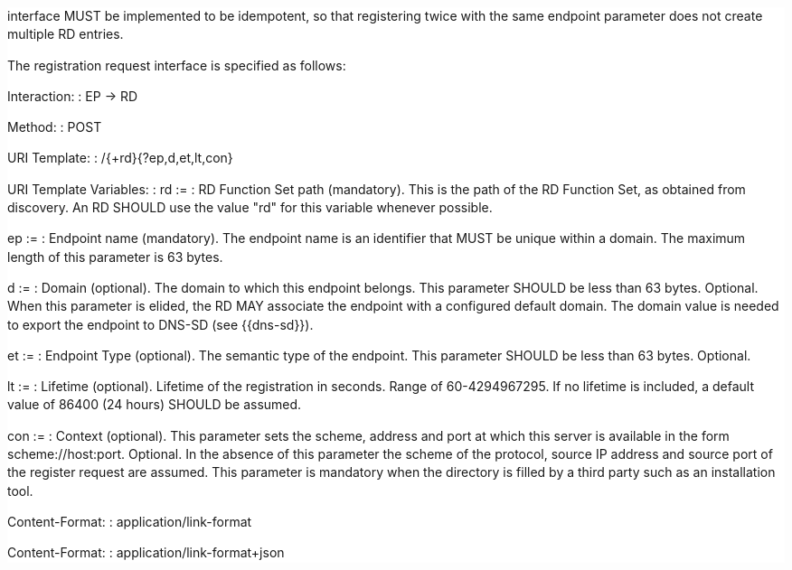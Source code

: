 interface MUST be implemented to be idempotent, so that registering twice
with the same endpoint parameter does not create multiple RD entries.

The registration request interface is specified as follows:

Interaction:
: EP -> RD


Method:
: POST


URI Template:
: /{+rd}{?ep,d,et,lt,con}


URI Template Variables:
: rd :=
  : RD Function Set
    path (mandatory). This is the path of
    the RD Function Set, as obtained from discovery. An RD SHOULD use the value
    "rd" for this variable whenever possible.

  ep :=
  : Endpoint name (mandatory). The endpoint name is an identifier
    that MUST be unique within a domain.  The maximum length of this
    parameter is 63 bytes.

  d :=
  : Domain (optional). The domain to which this endpoint belongs. This parameter
    SHOULD be less than 63 bytes. Optional. When this parameter is elided, the
    RD MAY associate the endpoint with a configured default domain. The domain
    value is needed to export the endpoint to DNS-SD (see {{dns-sd}}).

  et :=
  : Endpoint Type (optional). The semantic type of the endpoint. This parameter
    SHOULD be less than 63 bytes. Optional.

  lt :=
  : Lifetime (optional). Lifetime of the registration in seconds. Range of 60-4294967295.
    If no lifetime is included, a default value of 86400 (24 hours) SHOULD be
    assumed.

  con :=
  : Context (optional). This parameter sets the scheme, address and port at
    which this server is available in the form scheme://host:port. Optional. In
    the absence of this parameter the scheme of the protocol, source IP address
    and source port of the register request are assumed. This parameter is
    mandatory when the directory is filled by a third party such as an
    installation tool.

Content-Format:
: application/link-format

Content-Format:
: application/link-format+json
